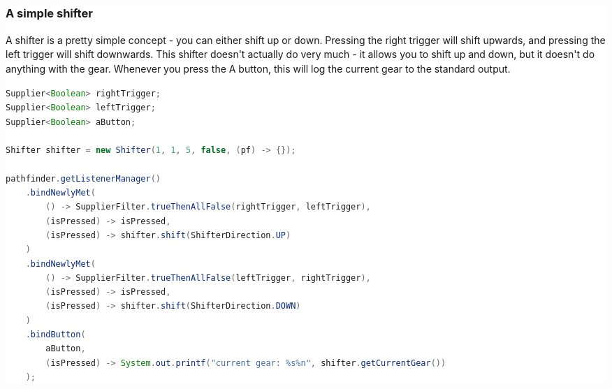 ### A simple shifter
A shifter is a pretty simple concept - you can either shift up or down.
Pressing the right trigger will shift upwards, and pressing the left trigger
will shift downwards. This shifter doesn't actually do very much - it allows
you to shift up and down, but it doesn't do anything with the gear. Whenever
you press the A button, this will log the current gear to the standard output.
```java
Supplier<Boolean> rightTrigger;
Supplier<Boolean> leftTrigger;
Supplier<Boolean> aButton;

Shifter shifter = new Shifter(1, 1, 5, false, (pf) -> {});

pathfinder.getListenerManager()
    .bindNewlyMet(
        () -> SupplierFilter.trueThenAllFalse(rightTrigger, leftTrigger),
        (isPressed) -> isPressed,
        (isPressed) -> shifter.shift(ShifterDirection.UP)
    )
    .bindNewlyMet(
        () -> SupplierFilter.trueThenAllFalse(leftTrigger, rightTrigger),
        (isPressed) -> isPressed,
        (isPressed) -> shifter.shift(ShifterDirection.DOWN)
    )
    .bindButton(
        aButton,
        (isPressed) -> System.out.printf("current gear: %s%n", shifter.getCurrentGear())
    );
```
